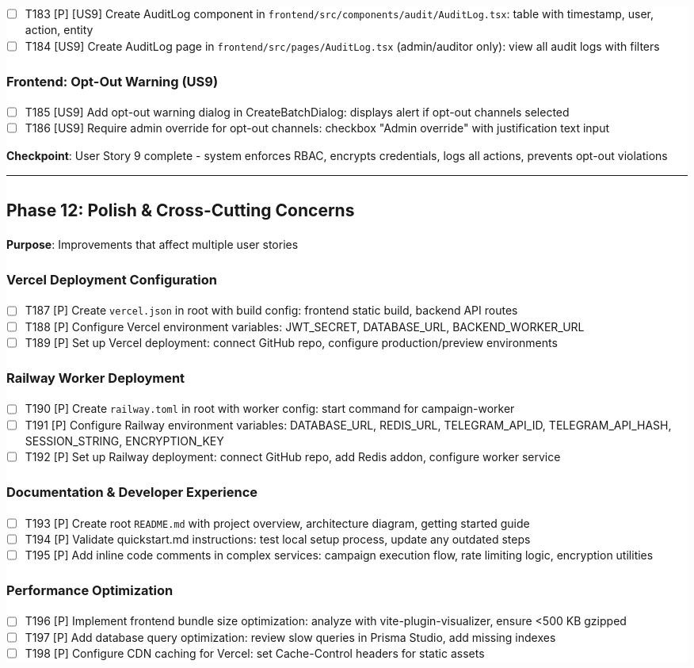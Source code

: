- [ ] T183 [P] [US9] Create AuditLog component in `frontend/src/components/audit/AuditLog.tsx`: table with timestamp, user, action, entity
- [ ] T184 [US9] Create AuditLog page in `frontend/src/pages/AuditLog.tsx` (admin/auditor only): view all audit logs with filters

### Frontend: Opt-Out Warning (US9)

- [ ] T185 [US9] Add opt-out warning dialog in CreateBatchDialog: displays alert if opt-out channels selected
- [ ] T186 [US9] Require admin override for opt-out channels: checkbox "Admin override" with justification text input

**Checkpoint**: User Story 9 complete - system enforces RBAC, encrypts credentials, logs all actions, prevents opt-out violations

---

## Phase 12: Polish & Cross-Cutting Concerns

**Purpose**: Improvements that affect multiple user stories

### Vercel Deployment Configuration

- [ ] T187 [P] Create `vercel.json` in root with build config: frontend static build, backend API routes
- [ ] T188 [P] Configure Vercel environment variables: JWT_SECRET, DATABASE_URL, BACKEND_WORKER_URL
- [ ] T189 [P] Set up Vercel deployment: connect GitHub repo, configure production/preview environments

### Railway Worker Deployment

- [ ] T190 [P] Create `railway.toml` in root with worker config: start command for campaign-worker
- [ ] T191 [P] Configure Railway environment variables: DATABASE_URL, REDIS_URL, TELEGRAM_API_ID, TELEGRAM_API_HASH, SESSION_STRING, ENCRYPTION_KEY
- [ ] T192 [P] Set up Railway deployment: connect GitHub repo, add Redis addon, configure worker service

### Documentation & Developer Experience

- [ ] T193 [P] Create root `README.md` with project overview, architecture diagram, getting started guide
- [ ] T194 [P] Validate quickstart.md instructions: test local setup process, update any outdated steps
- [ ] T195 [P] Add inline code comments in complex services: campaign execution flow, rate limiting logic, encryption utilities

### Performance Optimization

- [ ] T196 [P] Implement frontend bundle size optimization: analyze with vite-plugin-visualizer, ensure <500 KB gzipped
- [ ] T197 [P] Add database query optimization: review slow queries in Prisma Studio, add missing indexes
- [ ] T198 [P] Configure CDN caching for Vercel: set Cache-Control headers for static assets

